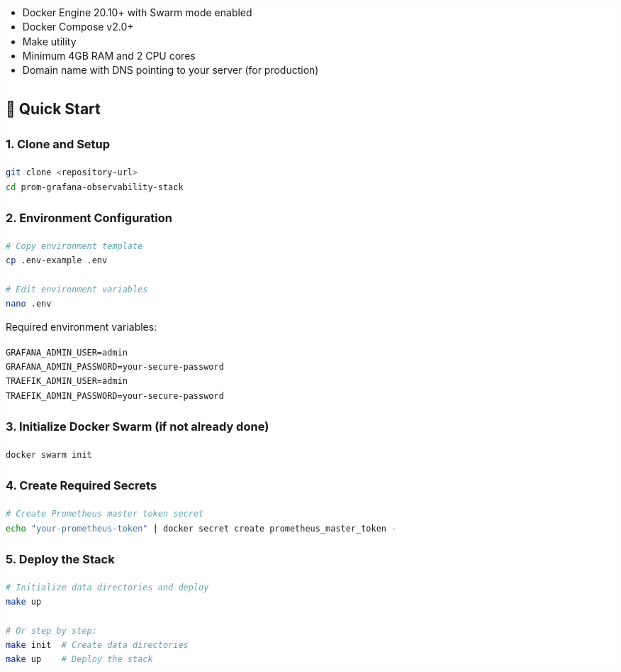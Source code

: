 - Docker Engine 20.10+ with Swarm mode enabled
- Docker Compose v2.0+
- Make utility
- Minimum 4GB RAM and 2 CPU cores
- Domain name with DNS pointing to your server (for production)

## 🚀 Quick Start

### 1. Clone and Setup

```bash
git clone <repository-url>
cd prom-grafana-observability-stack
```

### 2. Environment Configuration

```bash
# Copy environment template
cp .env-example .env

# Edit environment variables
nano .env
```

Required environment variables:
```env
GRAFANA_ADMIN_USER=admin
GRAFANA_ADMIN_PASSWORD=your-secure-password
TRAEFIK_ADMIN_USER=admin
TRAEFIK_ADMIN_PASSWORD=your-secure-password
```

### 3. Initialize Docker Swarm (if not already done)

```bash
docker swarm init
```

### 4. Create Required Secrets

```bash
# Create Prometheus master token secret
echo "your-prometheus-token" | docker secret create prometheus_master_token -
```

### 5. Deploy the Stack

```bash
# Initialize data directories and deploy
make up

# Or step by step:
make init  # Create data directories
make up    # Deploy the stack
```
